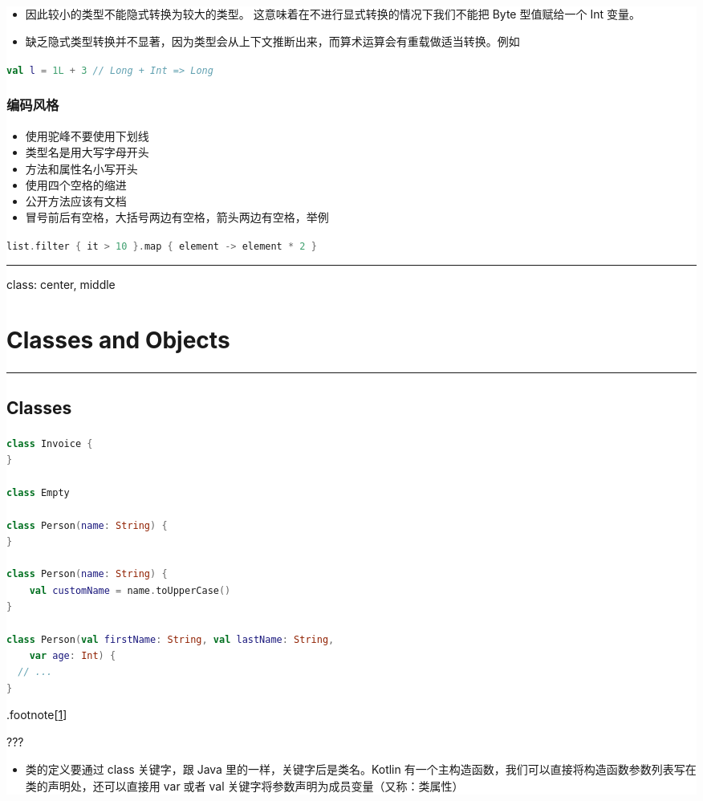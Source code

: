 - 因此较小的类型不能隐式转换为较大的类型。 这意味着在不进行显式转换的情况下我们不能把 Byte 型值赋给一个 Int 变量。

- 缺乏隐式类型转换并不显著，因为类型会从上下文推断出来，而算术运算会有重载做适当转换。例如

```kotlin
val l = 1L + 3 // Long + Int => Long
```

### 编码风格

- 使用驼峰不要使用下划线
- 类型名是用大写字母开头
- 方法和属性名小写开头
- 使用四个空格的缩进
- 公开方法应该有文档
- 冒号前后有空格，大括号两边有空格，箭头两边有空格，举例

```kotlin
list.filter { it > 10 }.map { element -> element * 2 }
```

---

class: center, middle

# Classes and Objects

---

## Classes

```kotlin
class Invoice {
}

class Empty

class Person(name: String) {
}

class Person(name: String) {
    val customName = name.toUpperCase()
}

class Person(val firstName: String, val lastName: String, 
	var age: Int) {
  // ...
}
```

.footnote[[1](http://tanfujun.com/kotlin-web-site-cn/docs/reference/classes.html)]

???

- 类的定义要通过 class 关键字，跟 Java 里的一样，关键字后是类名。Kotlin 有一个主构造函数，我们可以直接将构造函数参数列表写在类的声明处，还可以直接用 var 或者 val 关键字将参数声明为成员变量（又称：类属性）
